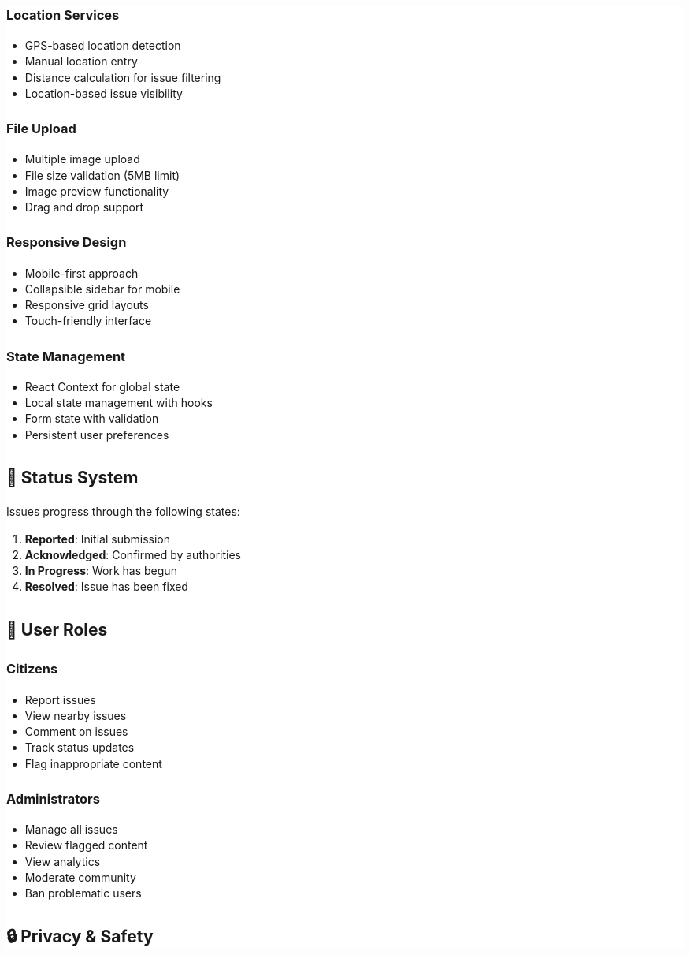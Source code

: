 ### Location Services
- GPS-based location detection
- Manual location entry
- Distance calculation for issue filtering
- Location-based issue visibility

### File Upload
- Multiple image upload
- File size validation (5MB limit)
- Image preview functionality
- Drag and drop support

### Responsive Design
- Mobile-first approach
- Collapsible sidebar for mobile
- Responsive grid layouts
- Touch-friendly interface

### State Management
- React Context for global state
- Local state management with hooks
- Form state with validation
- Persistent user preferences

## 🚦 Status System

Issues progress through the following states:
1. **Reported**: Initial submission
2. **Acknowledged**: Confirmed by authorities
3. **In Progress**: Work has begun
4. **Resolved**: Issue has been fixed

## 👥 User Roles

### Citizens
- Report issues
- View nearby issues
- Comment on issues
- Track status updates
- Flag inappropriate content

### Administrators
- Manage all issues
- Review flagged content
- View analytics
- Moderate community
- Ban problematic users

## 🔒 Privacy & Safety
